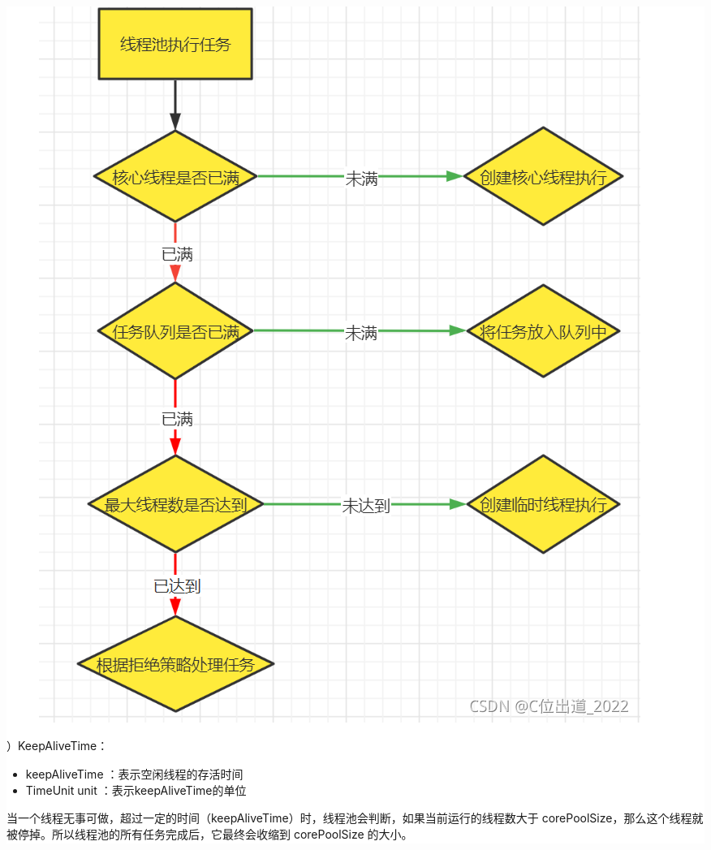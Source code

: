 <figure><img src=".gitbook/assets/image.png" alt=""><figcaption></figcaption></figure>

）KeepAliveTime：

* keepAliveTime ：表示空闲线程的存活时间
* TimeUnit unit ：表示keepAliveTime的单位

当一个线程无事可做，超过一定的时间（keepAliveTime）时，线程池会判断，如果当前运行的线程数大于 corePoolSize，那么这个线程就被停掉。所以线程池的所有任务完成后，它最终会收缩到 corePoolSize 的大小。
